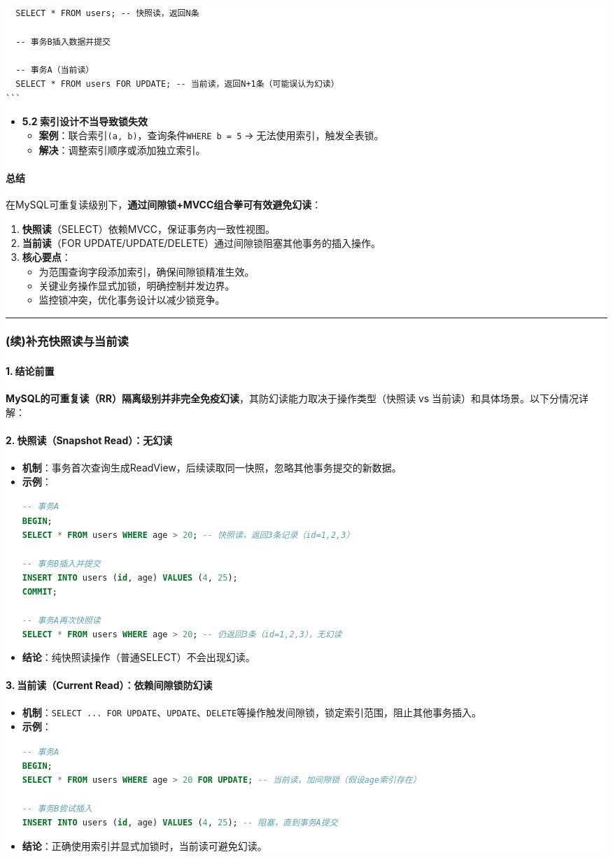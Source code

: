       SELECT * FROM users; -- 快照读，返回N条
      
      -- 事务B插入数据并提交
      
      -- 事务A（当前读）
      SELECT * FROM users FOR UPDATE; -- 当前读，返回N+1条（可能误认为幻读）
    ```
- **5.2 索引设计不当导致锁失效**
  - **案例**：联合索引`(a, b)`，查询条件`WHERE b = 5` → 无法使用索引，触发全表锁。  
  - **解决**：调整索引顺序或添加独立索引。


#### **总结**
在MySQL可重复读级别下，**通过间隙锁+MVCC组合拳可有效避免幻读**：  
1. **快照读**（SELECT）依赖MVCC，保证事务内一致性视图。  
2. **当前读**（FOR UPDATE/UPDATE/DELETE）通过间隙锁阻塞其他事务的插入操作。  
3. **核心要点**：  
   - 为范围查询字段添加索引，确保间隙锁精准生效。  
   - 关键业务操作显式加锁，明确控制并发边界。  
   - 监控锁冲突，优化事务设计以减少锁竞争。


---
### (续)补充快照读与当前读

#### **1. 结论前置**
**MySQL的可重复读（RR）隔离级别并非完全免疫幻读**，其防幻读能力取决于操作类型（快照读 vs 当前读）和具体场景。以下分情况详解：

#### **2. 快照读（Snapshot Read）：无幻读**
- **机制**：事务首次查询生成ReadView，后续读取同一快照，忽略其他事务提交的新数据。
- **示例**：
  ```sql
  -- 事务A
  BEGIN;
  SELECT * FROM users WHERE age > 20; -- 快照读，返回3条记录（id=1,2,3）

  -- 事务B插入并提交
  INSERT INTO users (id, age) VALUES (4, 25);
  COMMIT;

  -- 事务A再次快照读
  SELECT * FROM users WHERE age > 20; -- 仍返回3条（id=1,2,3），无幻读
  ```
- **结论**：纯快照读操作（普通SELECT）不会出现幻读。

#### **3. 当前读（Current Read）：依赖间隙锁防幻读**
- **机制**：`SELECT ... FOR UPDATE`、`UPDATE`、`DELETE`等操作触发间隙锁，锁定索引范围，阻止其他事务插入。
- **示例**：
  ```sql
  -- 事务A
  BEGIN;
  SELECT * FROM users WHERE age > 20 FOR UPDATE; -- 当前读，加间隙锁（假设age索引存在）

  -- 事务B尝试插入
  INSERT INTO users (id, age) VALUES (4, 25); -- 阻塞，直到事务A提交
  ```
- **结论**：正确使用索引并显式加锁时，当前读可避免幻读。
